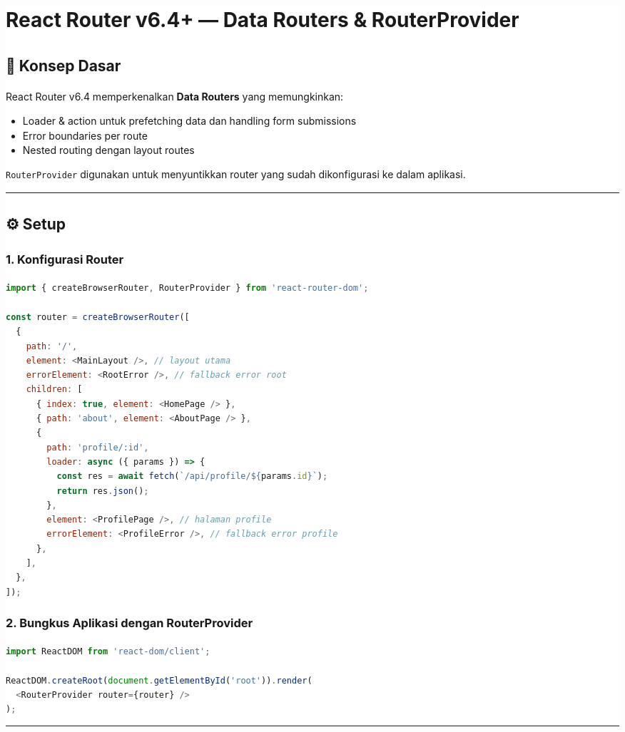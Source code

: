 # React Router v6.4+ — Data Routers & RouterProvider

## 🚀 Konsep Dasar

React Router v6.4 memperkenalkan **Data Routers** yang memungkinkan:

- Loader & action untuk prefetching data dan handling form submissions
- Error boundaries per route
- Nested routing dengan layout routes

`RouterProvider` digunakan untuk menyuntikkan router yang sudah dikonfigurasi ke dalam aplikasi.

---

## ⚙️ Setup

### 1. Konfigurasi Router

```js
import { createBrowserRouter, RouterProvider } from 'react-router-dom';

const router = createBrowserRouter([
  {
    path: '/',
    element: <MainLayout />, // layout utama
    errorElement: <RootError />, // fallback error root
    children: [
      { index: true, element: <HomePage /> },
      { path: 'about', element: <AboutPage /> },
      {
        path: 'profile/:id',
        loader: async ({ params }) => {
          const res = await fetch(`/api/profile/${params.id}`);
          return res.json();
        },
        element: <ProfilePage />, // halaman profile
        errorElement: <ProfileError />, // fallback error profile
      },
    ],
  },
]);
```

### 2. Bungkus Aplikasi dengan RouterProvider

```js
import ReactDOM from 'react-dom/client';

ReactDOM.createRoot(document.getElementById('root')).render(
  <RouterProvider router={router} />
);
```

---